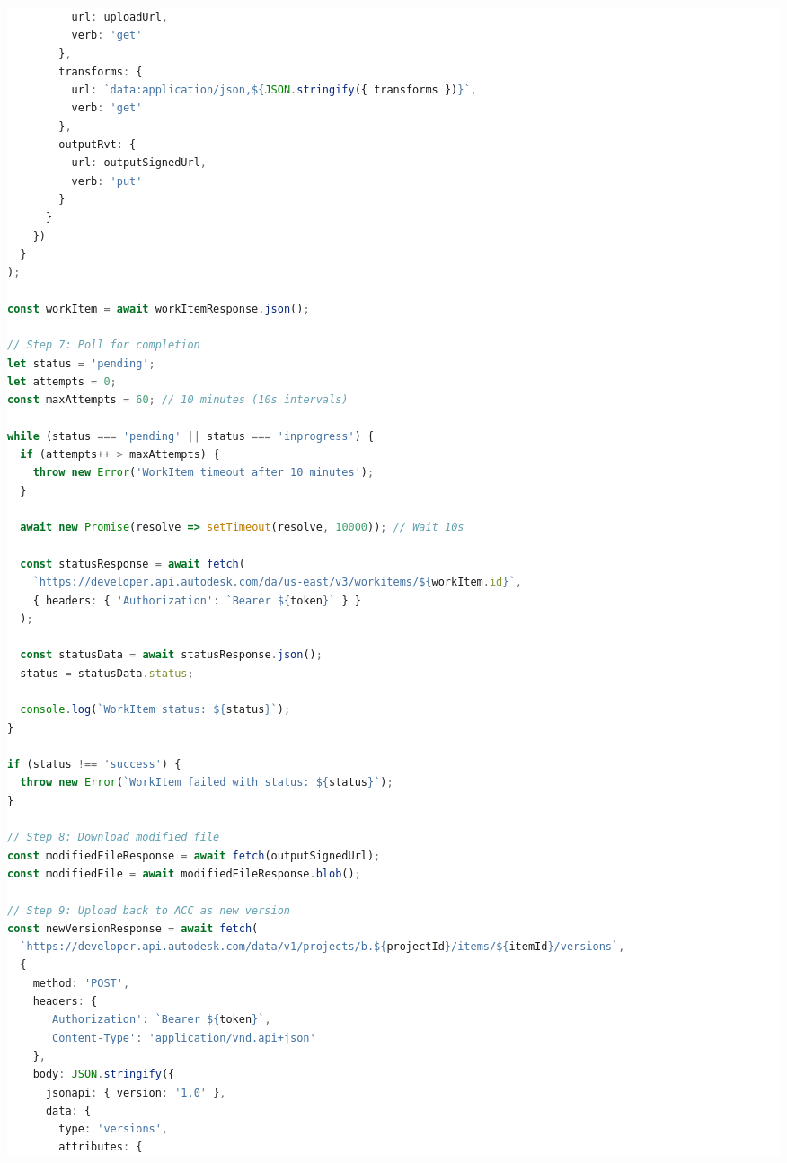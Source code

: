 ```typescript
          url: uploadUrl,
          verb: 'get'
        },
        transforms: {
          url: `data:application/json,${JSON.stringify({ transforms })}`,
          verb: 'get'
        },
        outputRvt: {
          url: outputSignedUrl,
          verb: 'put'
        }
      }
    })
  }
);

const workItem = await workItemResponse.json();

// Step 7: Poll for completion
let status = 'pending';
let attempts = 0;
const maxAttempts = 60; // 10 minutes (10s intervals)

while (status === 'pending' || status === 'inprogress') {
  if (attempts++ > maxAttempts) {
    throw new Error('WorkItem timeout after 10 minutes');
  }
  
  await new Promise(resolve => setTimeout(resolve, 10000)); // Wait 10s
  
  const statusResponse = await fetch(
    `https://developer.api.autodesk.com/da/us-east/v3/workitems/${workItem.id}`,
    { headers: { 'Authorization': `Bearer ${token}` } }
  );
  
  const statusData = await statusResponse.json();
  status = statusData.status;
  
  console.log(`WorkItem status: ${status}`);
}

if (status !== 'success') {
  throw new Error(`WorkItem failed with status: ${status}`);
}

// Step 8: Download modified file
const modifiedFileResponse = await fetch(outputSignedUrl);
const modifiedFile = await modifiedFileResponse.blob();

// Step 9: Upload back to ACC as new version
const newVersionResponse = await fetch(
  `https://developer.api.autodesk.com/data/v1/projects/b.${projectId}/items/${itemId}/versions`,
  {
    method: 'POST',
    headers: {
      'Authorization': `Bearer ${token}`,
      'Content-Type': 'application/vnd.api+json'
    },
    body: JSON.stringify({
      jsonapi: { version: '1.0' },
      data: {
        type: 'versions',
        attributes: {
```